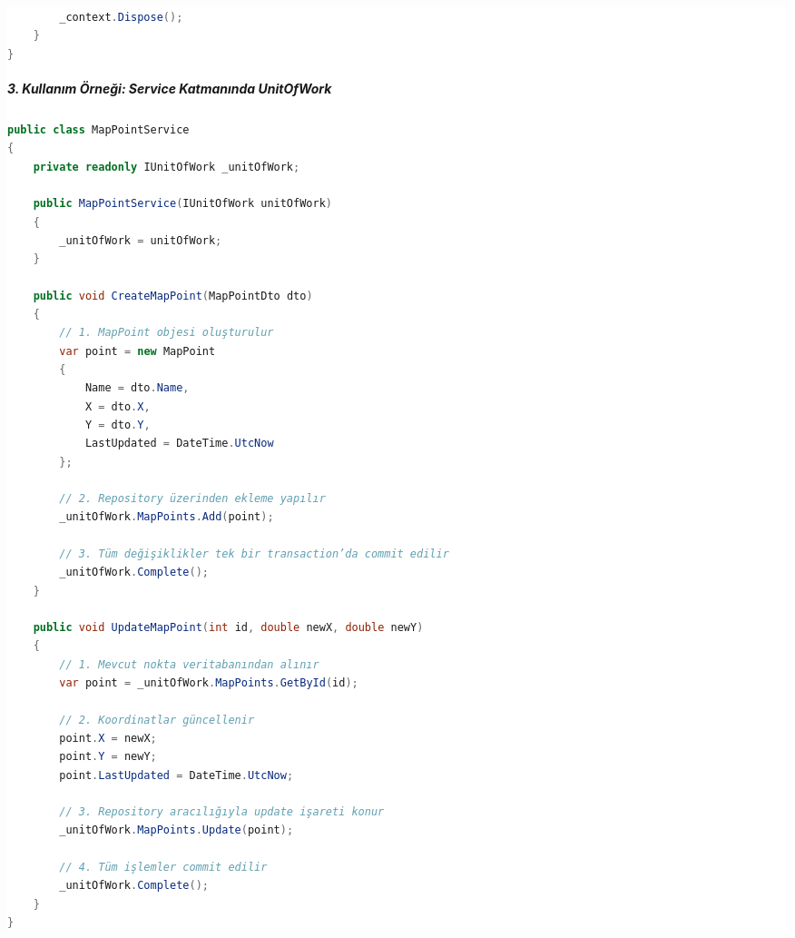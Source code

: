 ```csharp
        _context.Dispose();
    }
}
```

##### 3. Kullanım Örneği: Service Katmanında UnitOfWork

```csharp
public class MapPointService
{
    private readonly IUnitOfWork _unitOfWork;

    public MapPointService(IUnitOfWork unitOfWork)
    {
        _unitOfWork = unitOfWork;
    }

    public void CreateMapPoint(MapPointDto dto)
    {
        // 1. MapPoint objesi oluşturulur
        var point = new MapPoint
        {
            Name = dto.Name,
            X = dto.X,
            Y = dto.Y,
            LastUpdated = DateTime.UtcNow
        };

        // 2. Repository üzerinden ekleme yapılır
        _unitOfWork.MapPoints.Add(point);

        // 3. Tüm değişiklikler tek bir transaction’da commit edilir
        _unitOfWork.Complete();
    }

    public void UpdateMapPoint(int id, double newX, double newY)
    {
        // 1. Mevcut nokta veritabanından alınır
        var point = _unitOfWork.MapPoints.GetById(id);

        // 2. Koordinatlar güncellenir
        point.X = newX;
        point.Y = newY;
        point.LastUpdated = DateTime.UtcNow;

        // 3. Repository aracılığıyla update işareti konur
        _unitOfWork.MapPoints.Update(point);

        // 4. Tüm işlemler commit edilir
        _unitOfWork.Complete();
    }
}
```
